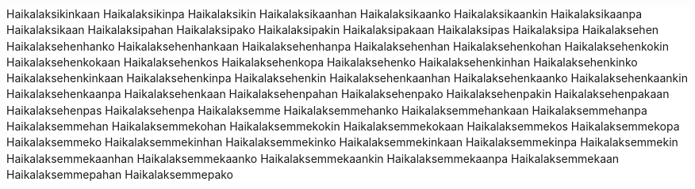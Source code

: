 Haikalaksikinkaan
Haikalaksikinpa
Haikalaksikin
Haikalaksikaanhan
Haikalaksikaanko
Haikalaksikaankin
Haikalaksikaanpa
Haikalaksikaan
Haikalaksipahan
Haikalaksipako
Haikalaksipakin
Haikalaksipakaan
Haikalaksipas
Haikalaksipa
Haikalaksehen
Haikalaksehenhanko
Haikalaksehenhankaan
Haikalaksehenhanpa
Haikalaksehenhan
Haikalaksehenkohan
Haikalaksehenkokin
Haikalaksehenkokaan
Haikalaksehenkos
Haikalaksehenkopa
Haikalaksehenko
Haikalaksehenkinhan
Haikalaksehenkinko
Haikalaksehenkinkaan
Haikalaksehenkinpa
Haikalaksehenkin
Haikalaksehenkaanhan
Haikalaksehenkaanko
Haikalaksehenkaankin
Haikalaksehenkaanpa
Haikalaksehenkaan
Haikalaksehenpahan
Haikalaksehenpako
Haikalaksehenpakin
Haikalaksehenpakaan
Haikalaksehenpas
Haikalaksehenpa
Haikalaksemme
Haikalaksemmehanko
Haikalaksemmehankaan
Haikalaksemmehanpa
Haikalaksemmehan
Haikalaksemmekohan
Haikalaksemmekokin
Haikalaksemmekokaan
Haikalaksemmekos
Haikalaksemmekopa
Haikalaksemmeko
Haikalaksemmekinhan
Haikalaksemmekinko
Haikalaksemmekinkaan
Haikalaksemmekinpa
Haikalaksemmekin
Haikalaksemmekaanhan
Haikalaksemmekaanko
Haikalaksemmekaankin
Haikalaksemmekaanpa
Haikalaksemmekaan
Haikalaksemmepahan
Haikalaksemmepako